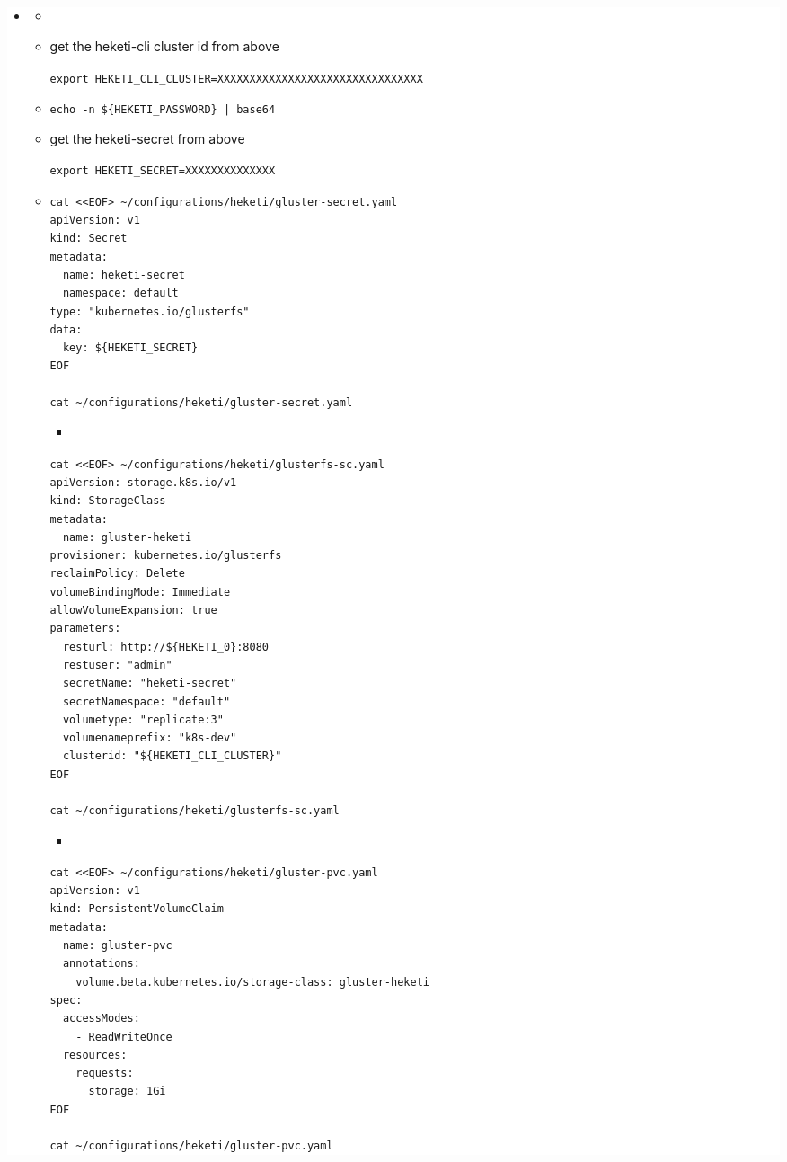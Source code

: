   - 
    - 
    - get the heketi-cli cluster id from above

          export HEKETI_CLI_CLUSTER=XXXXXXXXXXXXXXXXXXXXXXXXXXXXXXXX

    -
          echo -n ${HEKETI_PASSWORD} | base64

    - get the heketi-secret from above

          export HEKETI_SECRET=XXXXXXXXXXXXXX
 
    -
          cat <<EOF> ~/configurations/heketi/gluster-secret.yaml
          apiVersion: v1
          kind: Secret
          metadata:
            name: heketi-secret
            namespace: default
          type: "kubernetes.io/glusterfs"
          data:
            key: ${HEKETI_SECRET}
          EOF

          cat ~/configurations/heketi/gluster-secret.yaml
      -  


          cat <<EOF> ~/configurations/heketi/glusterfs-sc.yaml
          apiVersion: storage.k8s.io/v1
          kind: StorageClass
          metadata:
            name: gluster-heketi
          provisioner: kubernetes.io/glusterfs
          reclaimPolicy: Delete
          volumeBindingMode: Immediate
          allowVolumeExpansion: true
          parameters:
            resturl: http://${HEKETI_0}:8080
            restuser: "admin"
            secretName: "heketi-secret"
            secretNamespace: "default"
            volumetype: "replicate:3"
            volumenameprefix: "k8s-dev"
            clusterid: "${HEKETI_CLI_CLUSTER}"
          EOF

          cat ~/configurations/heketi/glusterfs-sc.yaml

      -

          cat <<EOF> ~/configurations/heketi/gluster-pvc.yaml
          apiVersion: v1
          kind: PersistentVolumeClaim
          metadata:
            name: gluster-pvc
            annotations:
              volume.beta.kubernetes.io/storage-class: gluster-heketi
          spec:
            accessModes:
              - ReadWriteOnce
            resources:
              requests:
                storage: 1Gi
          EOF

          cat ~/configurations/heketi/gluster-pvc.yaml      
